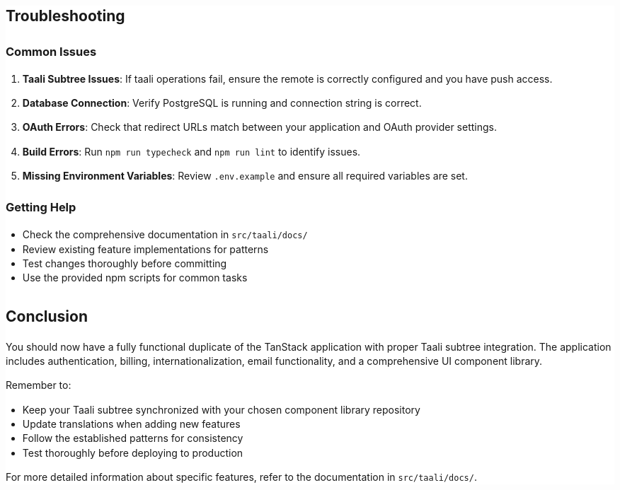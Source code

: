 ## Troubleshooting

### Common Issues

1. **Taali Subtree Issues**: If taali operations fail, ensure the remote is correctly configured and you have push access.

2. **Database Connection**: Verify PostgreSQL is running and connection string is correct.

3. **OAuth Errors**: Check that redirect URLs match between your application and OAuth provider settings.

4. **Build Errors**: Run `npm run typecheck` and `npm run lint` to identify issues.

5. **Missing Environment Variables**: Review `.env.example` and ensure all required variables are set.

### Getting Help

- Check the comprehensive documentation in `src/taali/docs/`
- Review existing feature implementations for patterns
- Test changes thoroughly before committing
- Use the provided npm scripts for common tasks

## Conclusion

You should now have a fully functional duplicate of the TanStack application with proper Taali subtree integration. The application includes authentication, billing, internationalization, email functionality, and a comprehensive UI component library.

Remember to:
- Keep your Taali subtree synchronized with your chosen component library repository
- Update translations when adding new features  
- Follow the established patterns for consistency
- Test thoroughly before deploying to production

For more detailed information about specific features, refer to the documentation in `src/taali/docs/`.